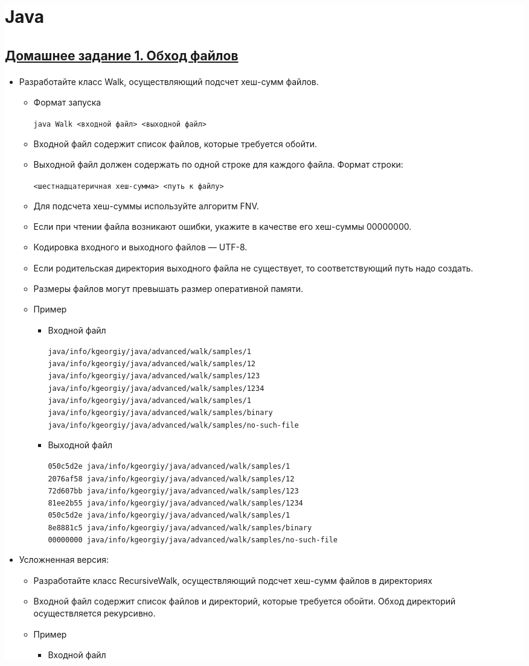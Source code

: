 # Java
## [Домашнее задание 1. Обход файлов](1-recursive-walk)

+ Разработайте класс Walk, осуществляющий подсчет хеш-сумм файлов.

    + Формат запуска

       `java Walk <входной файл> <выходной файл>`

    + Входной файл содержит список файлов, которые требуется обойти.
    + Выходной файл должен содержать по одной строке для каждого файла. Формат строки:

        `<шестнадцатеричная хеш-сумма> <путь к файлу>`

    + Для подсчета хеш-суммы используйте алгоритм FNV.
    + Если при чтении файла возникают ошибки, укажите в качестве его хеш-суммы 00000000.
    + Кодировка входного и выходного файлов — UTF-8.
    + Если родительская директория выходного файла не существует, то соответствующий путь надо создать.
    + Размеры файлов могут превышать размер оперативной памяти.
    + Пример

        + Входной файл

            ```
            java/info/kgeorgiy/java/advanced/walk/samples/1
            java/info/kgeorgiy/java/advanced/walk/samples/12
            java/info/kgeorgiy/java/advanced/walk/samples/123
            java/info/kgeorgiy/java/advanced/walk/samples/1234
            java/info/kgeorgiy/java/advanced/walk/samples/1
            java/info/kgeorgiy/java/advanced/walk/samples/binary
            java/info/kgeorgiy/java/advanced/walk/samples/no-such-file
            ```

        + Выходной файл

            ```
            050c5d2e java/info/kgeorgiy/java/advanced/walk/samples/1
            2076af58 java/info/kgeorgiy/java/advanced/walk/samples/12
            72d607bb java/info/kgeorgiy/java/advanced/walk/samples/123
            81ee2b55 java/info/kgeorgiy/java/advanced/walk/samples/1234
            050c5d2e java/info/kgeorgiy/java/advanced/walk/samples/1
            8e8881c5 java/info/kgeorgiy/java/advanced/walk/samples/binary
            00000000 java/info/kgeorgiy/java/advanced/walk/samples/no-such-file
            ```


+ Усложненная версия:

    + Разработайте класс RecursiveWalk, осуществляющий подсчет хеш-сумм файлов в директориях

    + Входной файл содержит список файлов и директорий, которые требуется обойти. Обход директорий осуществляется рекурсивно.

    + Пример

        + Входной файл
